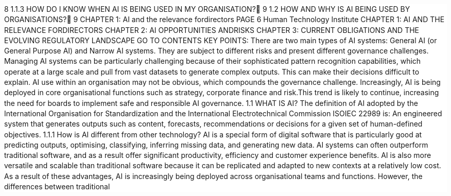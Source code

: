 8
1\.1\.3 HOW DO I KNOW WHEN AI IS BEING 
USED IN MY ORGANISATION?
9
1\.2 HOW AND WHY IS AI BEING USED BY 
ORGANISATIONS?
9
CHAPTER 1: 
AI and the relevance fordirectors
PAGE 6
Human
Technology
Institute
CHAPTER 1:
AI AND THE RELEVANCE 
FORDIRECTORS
CHAPTER 2:
AI OPPORTUNITIES 
ANDRISKS
CHAPTER 3:
CURRENT OBLIGATIONS 
AND THE EVOLVING 
REGULATORY LANDSCAPE
GO TO CONTENTS
KEY POINTS:
There are two main types of AI systems: General 
AI (or General Purpose AI) and Narrow AI 
systems. They are subject to different risks and 
present different governance challenges.
Managing AI systems can be particularly 
challenging because of their sophisticated 
pattern recognition capabilities, which operate 
at a large scale and pull from vast datasets to 
generate complex outputs. This can make their 
decisions difficult to explain.
AI use within an organisation may 
not be obvious, which compounds the 
governance challenge.
Increasingly, AI is being deployed in core 
organisational functions such as strategy, 
corporate finance and risk.This trend is likely 
to continue, increasing the need for boards to 
implement safe and responsible AI governance.
1\.1 WHAT IS AI?
The definition of AI adopted by the International 
Organisation for Standardization and the International 
Electrotechnical Commission ISOIEC 22989 is:
An engineered system that generates outputs such as 
content, forecasts, recommendations or decisions for a 
given set of human\-defined objectives.
1\.1\.1 How is AI different from 
other technology?
AI is a special form of digital software that is particularly 
good at predicting outputs, optimising, classifying, 
inferring missing data, and generating new data. 
AI systems can often outperform traditional software, 
and as a result offer significant productivity, efficiency 
and customer experience benefits. 
AI is also more versatile and scalable than traditional 
software because it can be replicated and adapted to 
new contexts at a relatively low cost. As a result of these 
advantages, AI is increasingly being deployed across 
organisational teams and functions.
However, the differences between traditional 